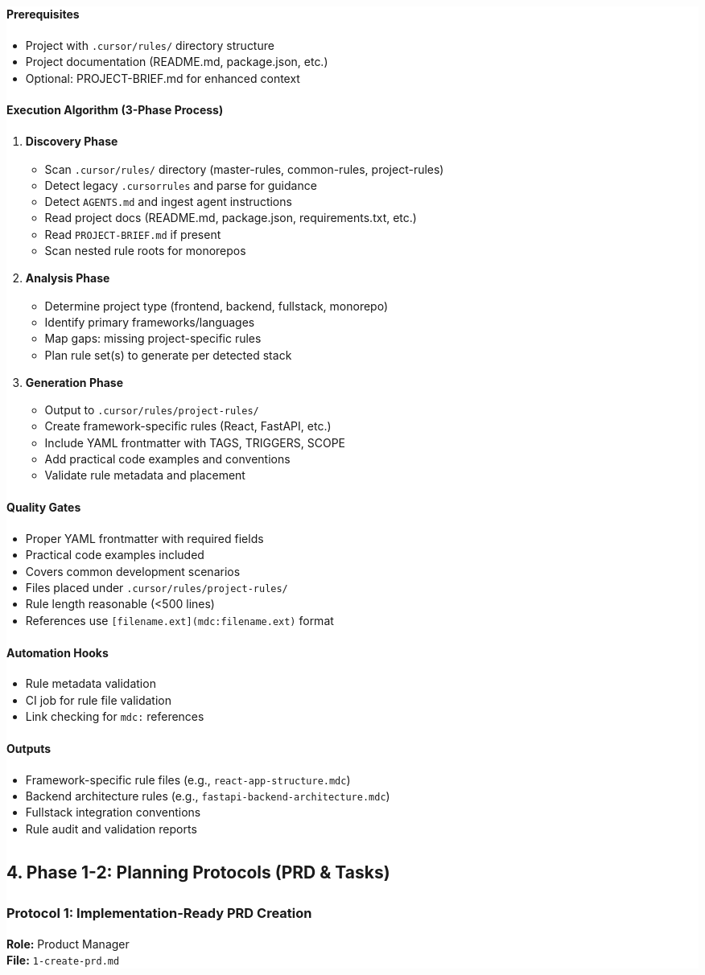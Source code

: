 #### Prerequisites
- Project with `.cursor/rules/` directory structure
- Project documentation (README.md, package.json, etc.)
- Optional: PROJECT-BRIEF.md for enhanced context

#### Execution Algorithm (3-Phase Process)
1. **Discovery Phase**
   - Scan `.cursor/rules/` directory (master-rules, common-rules, project-rules)
   - Detect legacy `.cursorrules` and parse for guidance
   - Detect `AGENTS.md` and ingest agent instructions
   - Read project docs (README.md, package.json, requirements.txt, etc.)
   - Read `PROJECT-BRIEF.md` if present
   - Scan nested rule roots for monorepos

2. **Analysis Phase**
   - Determine project type (frontend, backend, fullstack, monorepo)
   - Identify primary frameworks/languages
   - Map gaps: missing project-specific rules
   - Plan rule set(s) to generate per detected stack

3. **Generation Phase**
   - Output to `.cursor/rules/project-rules/`
   - Create framework-specific rules (React, FastAPI, etc.)
   - Include YAML frontmatter with TAGS, TRIGGERS, SCOPE
   - Add practical code examples and conventions
   - Validate rule metadata and placement

#### Quality Gates
- Proper YAML frontmatter with required fields
- Practical code examples included
- Covers common development scenarios
- Files placed under `.cursor/rules/project-rules/`
- Rule length reasonable (<500 lines)
- References use `[filename.ext](mdc:filename.ext)` format

#### Automation Hooks
- Rule metadata validation
- CI job for rule file validation
- Link checking for `mdc:` references

#### Outputs
- Framework-specific rule files (e.g., `react-app-structure.mdc`)
- Backend architecture rules (e.g., `fastapi-backend-architecture.mdc`)
- Fullstack integration conventions
- Rule audit and validation reports

## 4. Phase 1-2: Planning Protocols (PRD & Tasks)

### Protocol 1: Implementation-Ready PRD Creation
**Role:** Product Manager  
**File:** `1-create-prd.md`

